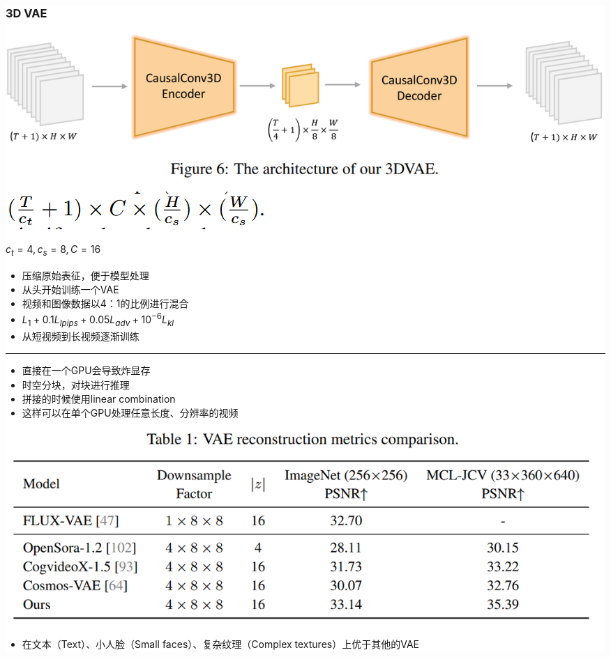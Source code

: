 ### 3D VAE

![image-20241209232720821](HunyuanVideo.assets/image-20241209232720821.png)

![image-20241210204732752](HunyuanVideo.assets/image-20241210204732752.png)

$c_t = 4, c_s = 8, C = 16$

- 压缩原始表征，便于模型处理
- 从头开始训练一个VAE
- 视频和图像数据以4：1的比例进行混合
-  $L_{1} + 0.1 L_{lpips} + 0.05 L_{adv} + 10^{-6} L_{kl}$
- 从短视频到长视频逐渐训练

---

- 直接在一个GPU会导致炸显存
- 时空分块，对块进行推理
- 拼接的时候使用linear combination
- 这样可以在单个GPU处理任意长度、分辨率的视频

![image-20241210210106165](HunyuanVideo.assets/image-20241210210106165.png)

- 在文本（Text）、小人脸（Small faces）、复杂纹理（Complex textures）上优于其他的VAE
